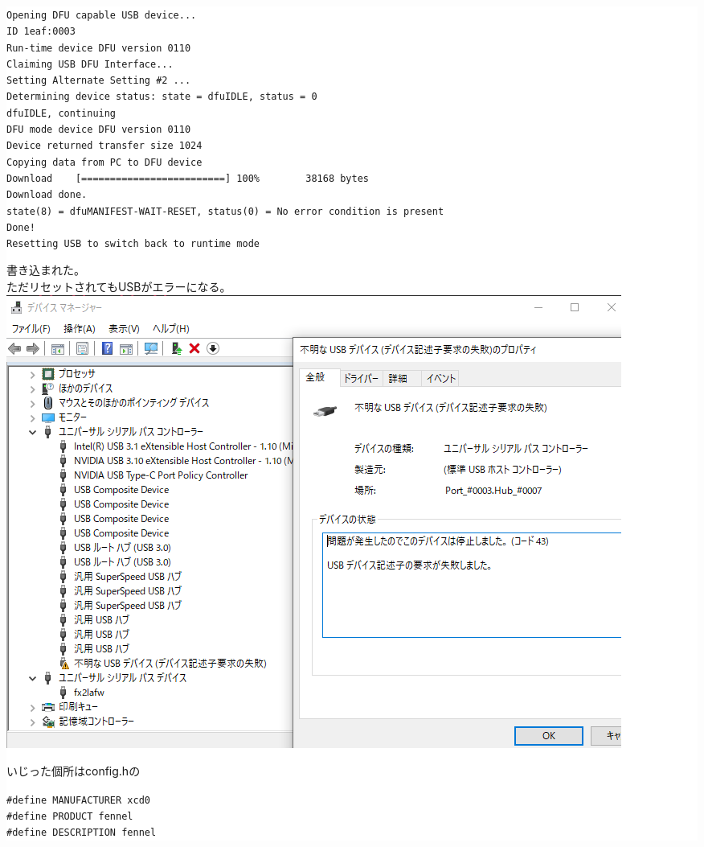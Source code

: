 	Opening DFU capable USB device...
	ID 1eaf:0003
	Run-time device DFU version 0110
	Claiming USB DFU Interface...
	Setting Alternate Setting #2 ...
	Determining device status: state = dfuIDLE, status = 0
	dfuIDLE, continuing
	DFU mode device DFU version 0110
	Device returned transfer size 1024
	Copying data from PC to DFU device
	Download    [=========================] 100%        38168 bytes
	Download done.
	state(8) = dfuMANIFEST-WAIT-RESET, status(0) = No error condition is present
	Done!
	Resetting USB to switch back to runtime mode

書き込まれた。  
ただリセットされてもUSBがエラーになる。  
![](./img/usb_error_1.png)


いじった個所はconfig.hの

	#define MANUFACTURER xcd0
	#define PRODUCT fennel
	#define DESCRIPTION fennel
	